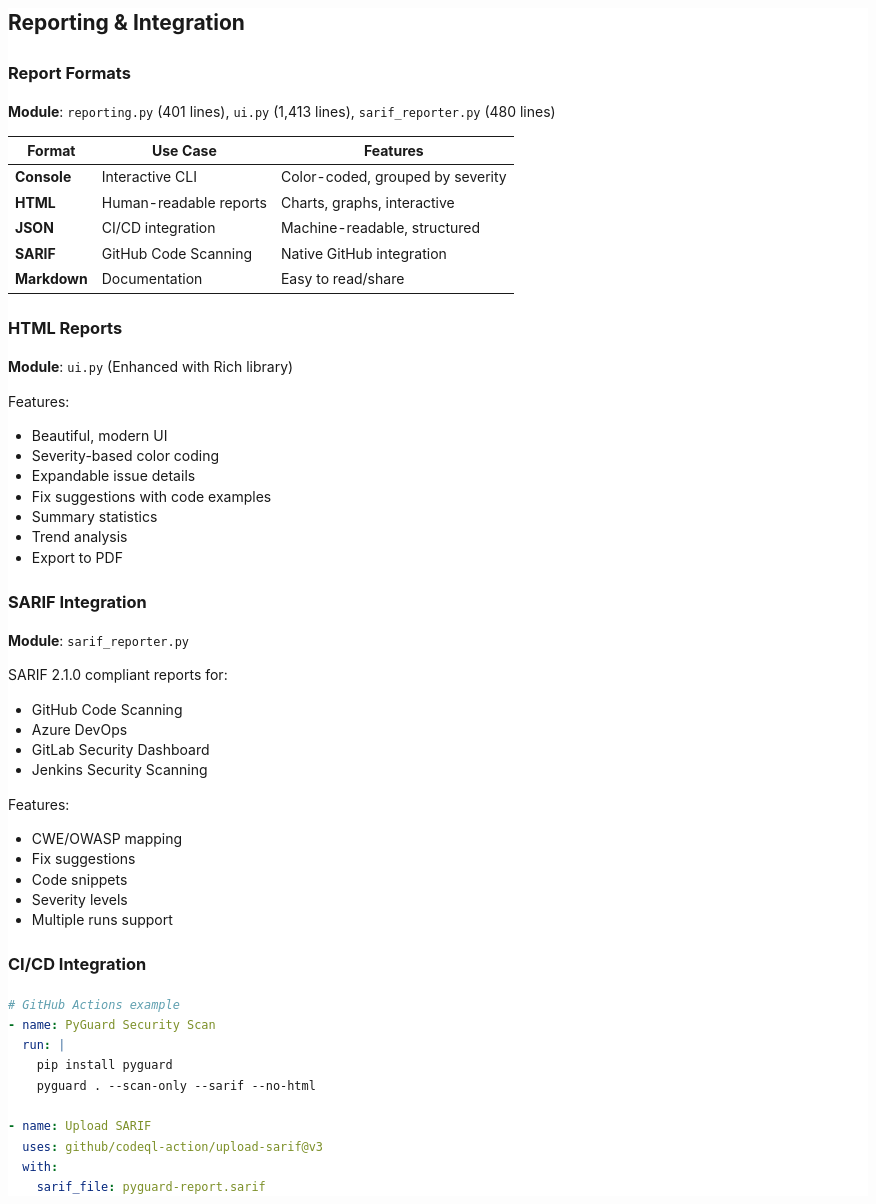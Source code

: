 
## Reporting & Integration

### Report Formats

**Module**: `reporting.py` (401 lines), `ui.py` (1,413 lines), `sarif_reporter.py` (480 lines)

| Format | Use Case | Features |
|--------|----------|----------|
| **Console** | Interactive CLI | Color-coded, grouped by severity |
| **HTML** | Human-readable reports | Charts, graphs, interactive |
| **JSON** | CI/CD integration | Machine-readable, structured |
| **SARIF** | GitHub Code Scanning | Native GitHub integration |
| **Markdown** | Documentation | Easy to read/share |

### HTML Reports

**Module**: `ui.py` (Enhanced with Rich library)

Features:
- Beautiful, modern UI
- Severity-based color coding
- Expandable issue details
- Fix suggestions with code examples
- Summary statistics
- Trend analysis
- Export to PDF

### SARIF Integration

**Module**: `sarif_reporter.py`

SARIF 2.1.0 compliant reports for:
- GitHub Code Scanning
- Azure DevOps
- GitLab Security Dashboard
- Jenkins Security Scanning

Features:
- CWE/OWASP mapping
- Fix suggestions
- Code snippets
- Severity levels
- Multiple runs support

### CI/CD Integration

```yaml
# GitHub Actions example
- name: PyGuard Security Scan
  run: |
    pip install pyguard
    pyguard . --scan-only --sarif --no-html
    
- name: Upload SARIF
  uses: github/codeql-action/upload-sarif@v3
  with:
    sarif_file: pyguard-report.sarif
```
